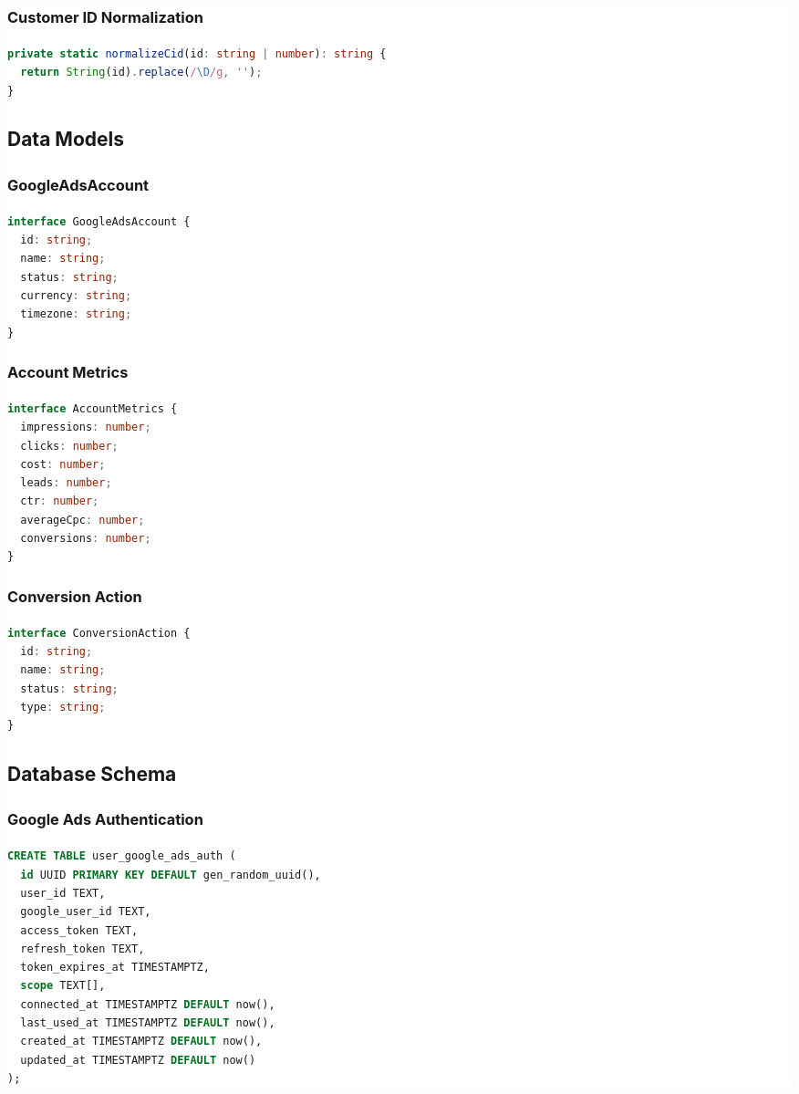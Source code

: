 ### Customer ID Normalization
```typescript
private static normalizeCid(id: string | number): string {
  return String(id).replace(/\D/g, '');
}
```

## Data Models

### GoogleAdsAccount
```typescript
interface GoogleAdsAccount {
  id: string;
  name: string;
  status: string;
  currency: string;
  timezone: string;
}
```

### Account Metrics
```typescript
interface AccountMetrics {
  impressions: number;
  clicks: number;
  cost: number;
  leads: number;
  ctr: number;
  averageCpc: number;
  conversions: number;
}
```

### Conversion Action
```typescript
interface ConversionAction {
  id: string;
  name: string;
  status: string;
  type: string;
}
```

## Database Schema

### Google Ads Authentication
```sql
CREATE TABLE user_google_ads_auth (
  id UUID PRIMARY KEY DEFAULT gen_random_uuid(),
  user_id TEXT,
  google_user_id TEXT,
  access_token TEXT,
  refresh_token TEXT,
  token_expires_at TIMESTAMPTZ,
  scope TEXT[],
  connected_at TIMESTAMPTZ DEFAULT now(),
  last_used_at TIMESTAMPTZ DEFAULT now(),
  created_at TIMESTAMPTZ DEFAULT now(),
  updated_at TIMESTAMPTZ DEFAULT now()
);
```
